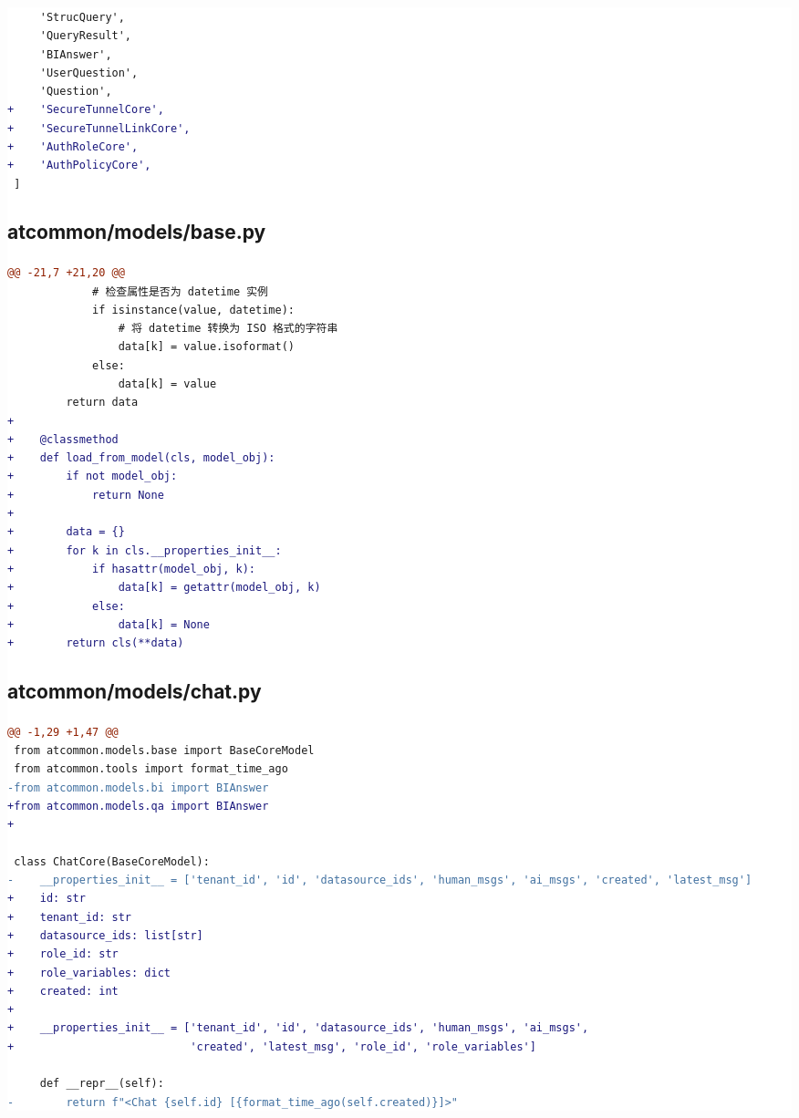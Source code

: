 ```diff
     'StrucQuery',
     'QueryResult',
     'BIAnswer',
     'UserQuestion',
     'Question',
+    'SecureTunnelCore',
+    'SecureTunnelLinkCore',
+    'AuthRoleCore',
+    'AuthPolicyCore',
 ]
```

## atcommon/models/base.py

```diff
@@ -21,7 +21,20 @@
             # 检查属性是否为 datetime 实例
             if isinstance(value, datetime):
                 # 将 datetime 转换为 ISO 格式的字符串
                 data[k] = value.isoformat()
             else:
                 data[k] = value
         return data
+
+    @classmethod
+    def load_from_model(cls, model_obj):
+        if not model_obj:
+            return None
+
+        data = {}
+        for k in cls.__properties_init__:
+            if hasattr(model_obj, k):
+                data[k] = getattr(model_obj, k)
+            else:
+                data[k] = None
+        return cls(**data)
```

## atcommon/models/chat.py

```diff
@@ -1,29 +1,47 @@
 from atcommon.models.base import BaseCoreModel
 from atcommon.tools import format_time_ago
-from atcommon.models.bi import BIAnswer
+from atcommon.models.qa import BIAnswer
+
 
 class ChatCore(BaseCoreModel):
-    __properties_init__ = ['tenant_id', 'id', 'datasource_ids', 'human_msgs', 'ai_msgs', 'created', 'latest_msg']
+    id: str
+    tenant_id: str
+    datasource_ids: list[str]
+    role_id: str
+    role_variables: dict
+    created: int
+
+    __properties_init__ = ['tenant_id', 'id', 'datasource_ids', 'human_msgs', 'ai_msgs',
+                           'created', 'latest_msg', 'role_id', 'role_variables']
 
     def __repr__(self):
-        return f"<Chat {self.id} [{format_time_ago(self.created)}]>"
```
